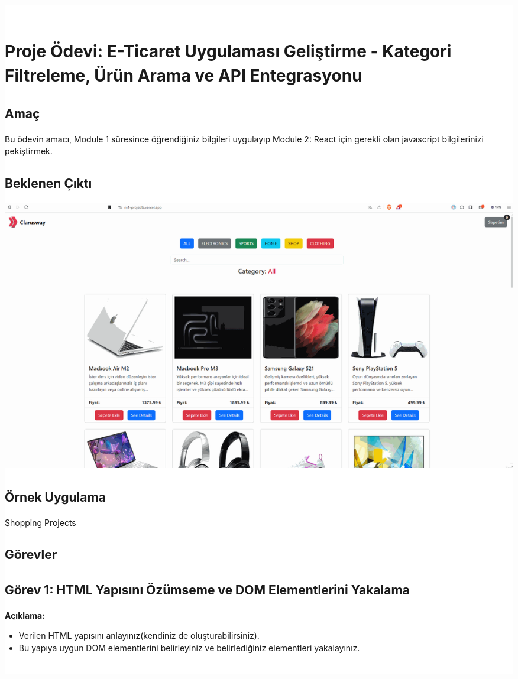 <img src="./assets/Animation.gif" alt="">







# Proje Ödevi: E-Ticaret Uygulaması Geliştirme - Kategori Filtreleme, Ürün Arama ve API Entegrasyonu

## Amaç
Bu ödevin amacı, Module 1 süresince öğrendiğiniz bilgileri uygulayıp Module 2: React için gerekli olan javascript bilgilerinizi pekiştirmek.

## Beklenen Çıktı
![Shopping](./shopping.gif)

## Örnek Uygulama
[Shopping Projects](https://m1-projects.vercel.app/)

## Görevler

## Görev 1: HTML Yapısını Özümseme ve DOM Elementlerini Yakalama
**Açıklama:**
- Verilen HTML yapısını anlayınız(kendiniz de oluşturabilirsiniz).
- Bu yapıya uygun DOM elementlerini belirleyiniz ve belirlediğiniz elementleri yakalayınız.
<br>
